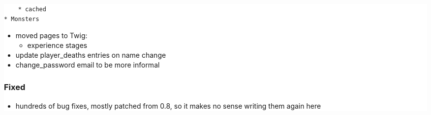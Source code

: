 		* cached
	* Monsters
* moved pages to Twig:
  * experience stages
* update player_deaths entries on name change
* change_password email to be more informal

### Fixed
* hundreds of bug fixes, mostly patched from 0.8, so it makes no sense writing them again here
